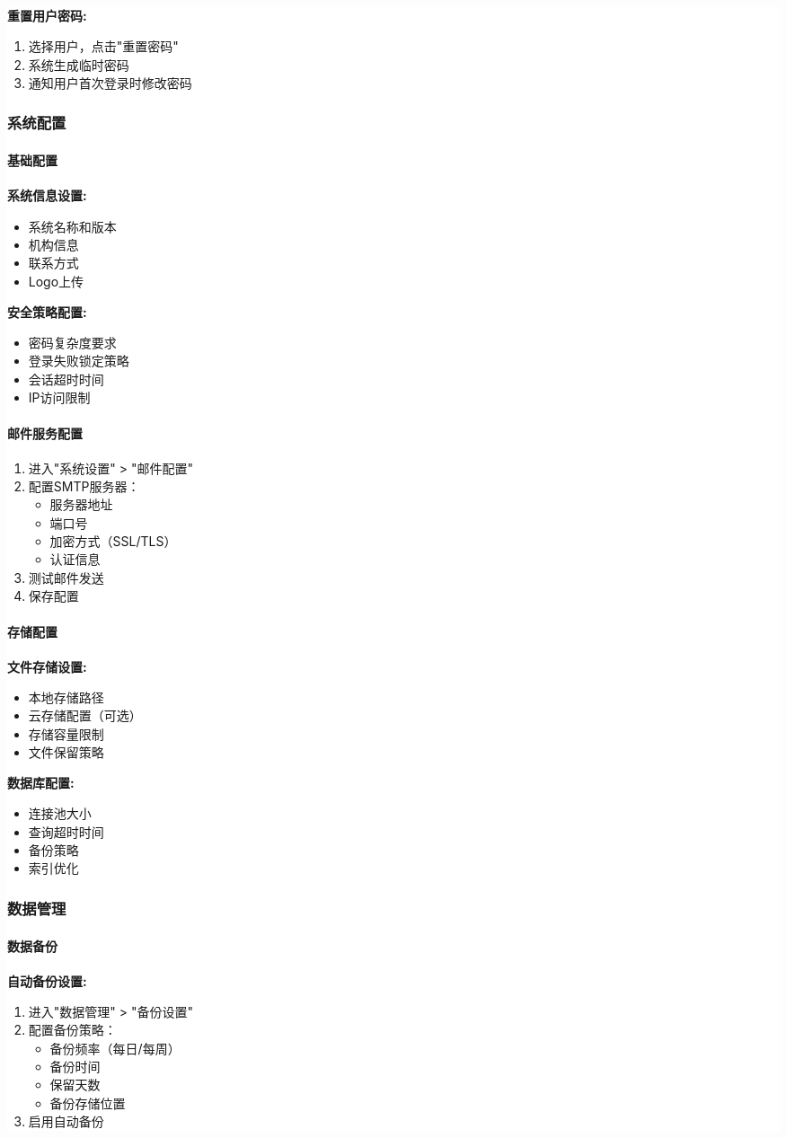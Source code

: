 **重置用户密码:**
1. 选择用户，点击"重置密码"
2. 系统生成临时密码
3. 通知用户首次登录时修改密码

### 系统配置

#### 基础配置

**系统信息设置:**
- 系统名称和版本
- 机构信息
- 联系方式
- Logo上传

**安全策略配置:**
- 密码复杂度要求
- 登录失败锁定策略
- 会话超时时间
- IP访问限制

#### 邮件服务配置

1. 进入"系统设置" > "邮件配置"
2. 配置SMTP服务器：
   - 服务器地址
   - 端口号
   - 加密方式（SSL/TLS）
   - 认证信息
3. 测试邮件发送
4. 保存配置

#### 存储配置

**文件存储设置:**
- 本地存储路径
- 云存储配置（可选）
- 存储容量限制
- 文件保留策略

**数据库配置:**
- 连接池大小
- 查询超时时间
- 备份策略
- 索引优化

### 数据管理

#### 数据备份

**自动备份设置:**
1. 进入"数据管理" > "备份设置"
2. 配置备份策略：
   - 备份频率（每日/每周）
   - 备份时间
   - 保留天数
   - 备份存储位置
3. 启用自动备份
